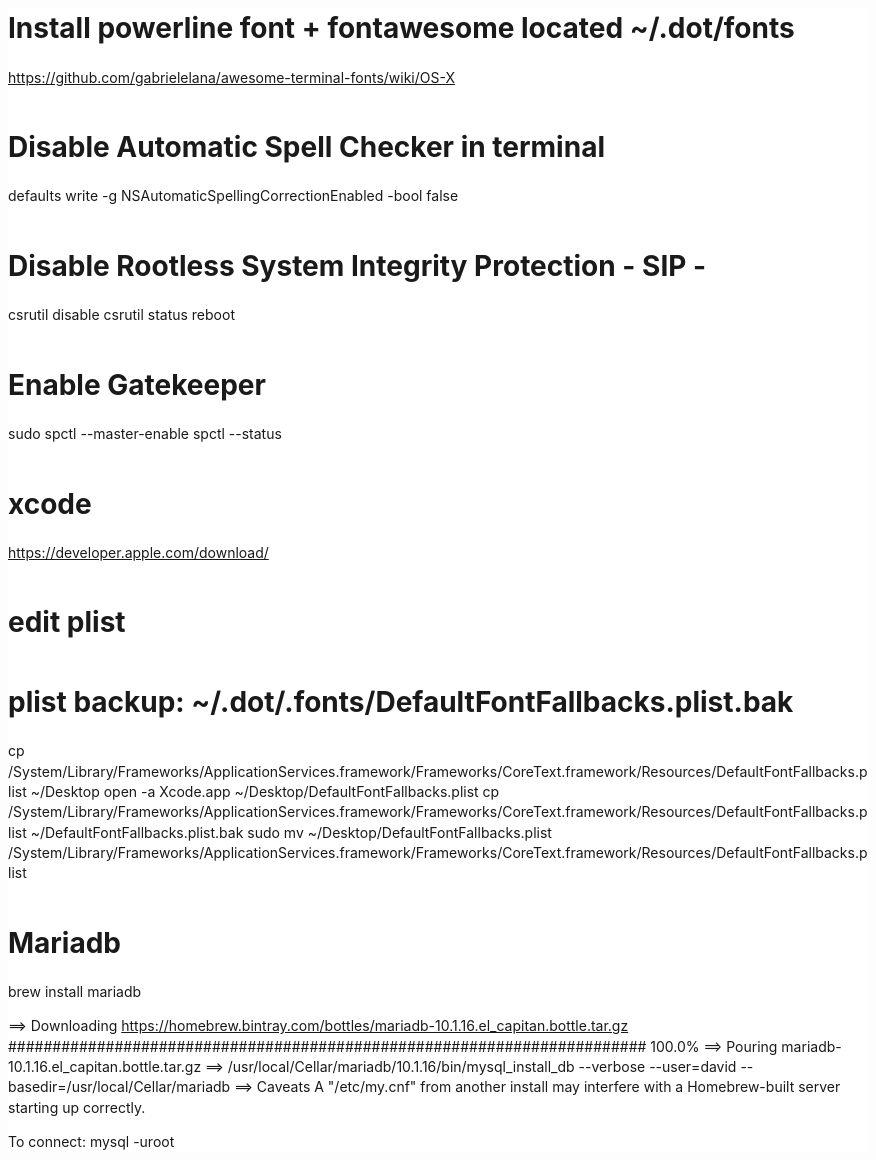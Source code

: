 # Install powerline font + fontawesome located ~/.dot/fonts
https://github.com/gabrielelana/awesome-terminal-fonts/wiki/OS-X

# Disable Automatic Spell Checker in terminal
defaults write -g NSAutomaticSpellingCorrectionEnabled -bool false

# Disable Rootless System Integrity Protection - SIP -
csrutil disable
csrutil status
reboot

# Enable Gatekeeper
sudo spctl --master-enable
spctl --status

# xcode
https://developer.apple.com/download/

# edit plist
# plist backup: ~/.dot/.fonts/DefaultFontFallbacks.plist.bak
cp /System/Library/Frameworks/ApplicationServices.framework/Frameworks/CoreText.framework/Resources/DefaultFontFallbacks.plist ~/Desktop
open -a Xcode.app ~/Desktop/DefaultFontFallbacks.plist
cp /System/Library/Frameworks/ApplicationServices.framework/Frameworks/CoreText.framework/Resources/DefaultFontFallbacks.plist ~/DefaultFontFallbacks.plist.bak
sudo mv ~/Desktop/DefaultFontFallbacks.plist /System/Library/Frameworks/ApplicationServices.framework/Frameworks/CoreText.framework/Resources/DefaultFontFallbacks.plist

# Mariadb
brew install mariadb

==> Downloading https://homebrew.bintray.com/bottles/mariadb-10.1.16.el_capitan.bottle.tar.gz
######################################################################## 100.0%
==> Pouring mariadb-10.1.16.el_capitan.bottle.tar.gz
==> /usr/local/Cellar/mariadb/10.1.16/bin/mysql_install_db --verbose --user=david --basedir=/usr/local/Cellar/mariadb
==> Caveats
A "/etc/my.cnf" from another install may interfere with a Homebrew-built
server starting up correctly.

To connect:
    mysql -uroot
